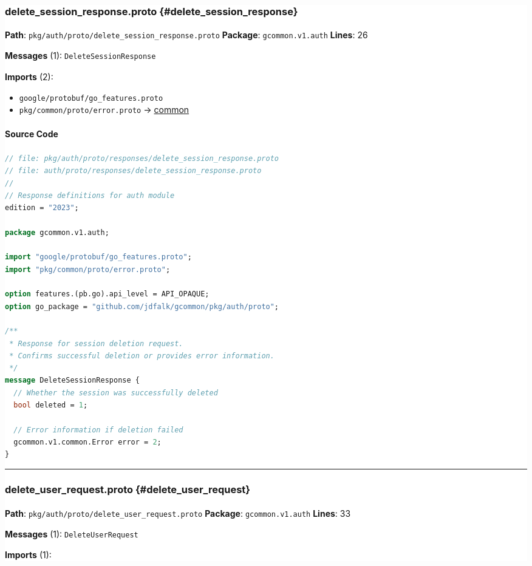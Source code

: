 
### delete_session_response.proto {#delete_session_response}

**Path**: `pkg/auth/proto/delete_session_response.proto` **Package**:
`gcommon.v1.auth` **Lines**: 26

**Messages** (1): `DeleteSessionResponse`

**Imports** (2):

- `google/protobuf/go_features.proto`
- `pkg/common/proto/error.proto` → [common](./common.md#error)

#### Source Code

```protobuf
// file: pkg/auth/proto/responses/delete_session_response.proto
// file: auth/proto/responses/delete_session_response.proto
//
// Response definitions for auth module
edition = "2023";

package gcommon.v1.auth;

import "google/protobuf/go_features.proto";
import "pkg/common/proto/error.proto";

option features.(pb.go).api_level = API_OPAQUE;
option go_package = "github.com/jdfalk/gcommon/pkg/auth/proto";

/**
 * Response for session deletion request.
 * Confirms successful deletion or provides error information.
 */
message DeleteSessionResponse {
  // Whether the session was successfully deleted
  bool deleted = 1;

  // Error information if deletion failed
  gcommon.v1.common.Error error = 2;
}

```

---

### delete_user_request.proto {#delete_user_request}

**Path**: `pkg/auth/proto/delete_user_request.proto` **Package**:
`gcommon.v1.auth` **Lines**: 33

**Messages** (1): `DeleteUserRequest`

**Imports** (1):
